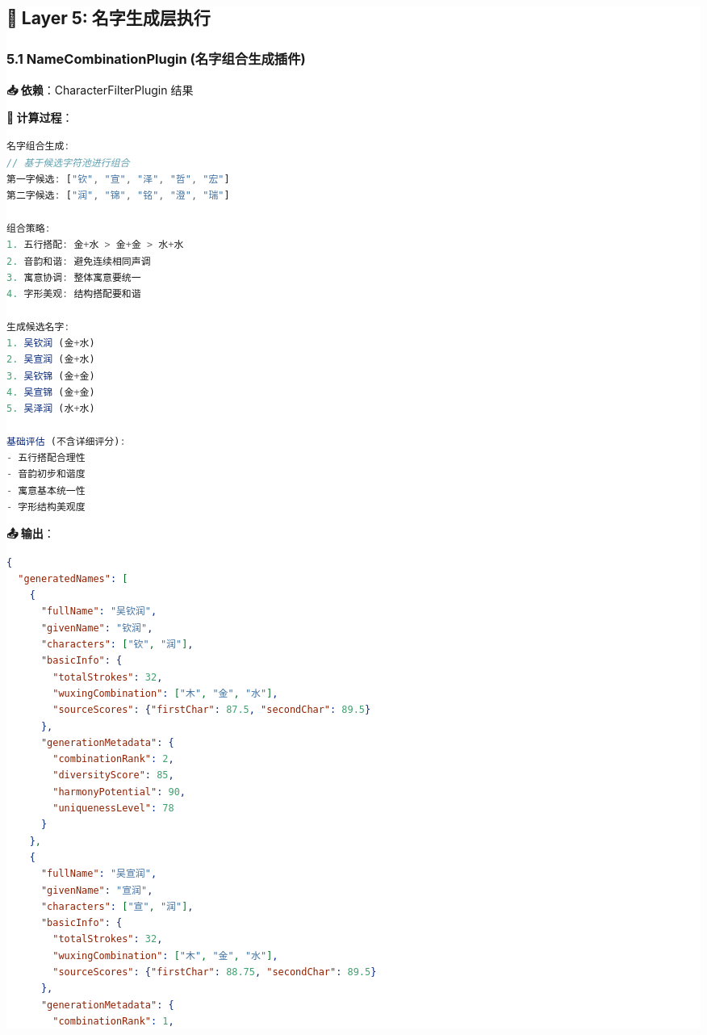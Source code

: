 
## 🎨 Layer 5: 名字生成层执行

### 5.1 NameCombinationPlugin (名字组合生成插件)

**📥 依赖**：CharacterFilterPlugin 结果

**🔄 计算过程**：
```typescript
名字组合生成:
// 基于候选字符池进行组合
第一字候选: ["钦", "宣", "泽", "哲", "宏"]
第二字候选: ["润", "锦", "铭", "澄", "瑞"]

组合策略:
1. 五行搭配: 金+水 > 金+金 > 水+水
2. 音韵和谐: 避免连续相同声调
3. 寓意协调: 整体寓意要统一
4. 字形美观: 结构搭配要和谐

生成候选名字:
1. 吴钦润 (金+水)
2. 吴宣润 (金+水) 
3. 吴钦锦 (金+金)
4. 吴宣锦 (金+金)
5. 吴泽润 (水+水)

基础评估 (不含详细评分):
- 五行搭配合理性
- 音韵初步和谐度  
- 寓意基本统一性
- 字形结构美观度
```

**📤 输出**：
```json
{
  "generatedNames": [
    {
      "fullName": "吴钦润",
      "givenName": "钦润", 
      "characters": ["钦", "润"],
      "basicInfo": {
        "totalStrokes": 32,
        "wuxingCombination": ["木", "金", "水"],
        "sourceScores": {"firstChar": 87.5, "secondChar": 89.5}
      },
      "generationMetadata": {
        "combinationRank": 2,
        "diversityScore": 85,
        "harmonyPotential": 90,
        "uniquenessLevel": 78
      }
    },
    {
      "fullName": "吴宣润",
      "givenName": "宣润",
      "characters": ["宣", "润"], 
      "basicInfo": {
        "totalStrokes": 32,
        "wuxingCombination": ["木", "金", "水"],
        "sourceScores": {"firstChar": 88.75, "secondChar": 89.5}
      },
      "generationMetadata": {
        "combinationRank": 1,
```